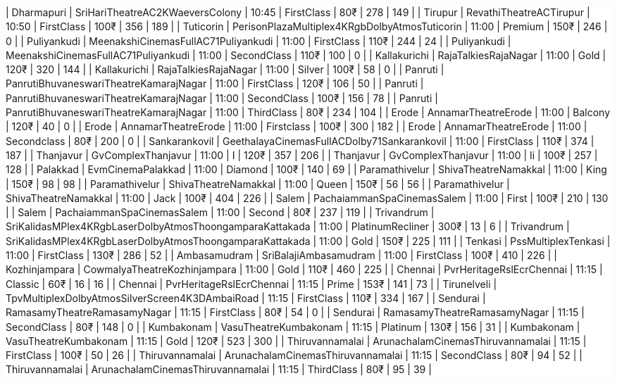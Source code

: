 | Dharmapuri         | SriHariTheatreAC2KWaeversColony                          | 10:45 | FirstClass       |   80₹ |      278 |    149 |
| Tirupur            | RevathiTheatreACTirupur                                  | 10:50 | FirstClass       |  100₹ |      356 |    189 |
| Tuticorin          | PerisonPlazaMultiplex4KRgbDolbyAtmosTuticorin            | 11:00 | Premium          |  150₹ |      246 |      0 |
| Puliyankudi        | MeenakshiCinemasFullAC71Puliyankudi                      | 11:00 | FirstClass       |  110₹ |      244 |     24 |
| Puliyankudi        | MeenakshiCinemasFullAC71Puliyankudi                      | 11:00 | SecondClass      |  110₹ |      100 |      0 |
| Kallakurichi       | RajaTalkiesRajaNagar                                     | 11:00 | Gold             |  120₹ |      320 |    144 |
| Kallakurichi       | RajaTalkiesRajaNagar                                     | 11:00 | Silver           |  100₹ |       58 |      0 |
| Panruti            | PanrutiBhuvaneswariTheatreKamarajNagar                   | 11:00 | FirstClass       |  120₹ |      106 |     50 |
| Panruti            | PanrutiBhuvaneswariTheatreKamarajNagar                   | 11:00 | SecondClass      |  100₹ |      156 |     78 |
| Panruti            | PanrutiBhuvaneswariTheatreKamarajNagar                   | 11:00 | ThirdClass       |   80₹ |      234 |    104 |
| Erode              | AnnamarTheatreErode                                      | 11:00 | Balcony          |  120₹ |       40 |      0 |
| Erode              | AnnamarTheatreErode                                      | 11:00 | Firstclass       |  100₹ |      300 |    182 |
| Erode              | AnnamarTheatreErode                                      | 11:00 | Secondclass      |   80₹ |      200 |      0 |
| Sankarankovil      | GeethalayaCinemasFullACDolby71Sankarankovil              | 11:00 | FirstClass       |  110₹ |      374 |    187 |
| Thanjavur          | GvComplexThanjavur                                       | 11:00 | I                |  120₹ |      357 |    206 |
| Thanjavur          | GvComplexThanjavur                                       | 11:00 | Ii               |  100₹ |      257 |    128 |
| Palakkad           | EvmCinemaPalakkad                                        | 11:00 | Diamond          |  100₹ |      140 |     69 |
| Paramathivelur     | ShivaTheatreNamakkal                                     | 11:00 | King             |  150₹ |       98 |     98 |
| Paramathivelur     | ShivaTheatreNamakkal                                     | 11:00 | Queen            |  150₹ |       56 |     56 |
| Paramathivelur     | ShivaTheatreNamakkal                                     | 11:00 | Jack             |  100₹ |      404 |    226 |
| Salem              | PachaiammanSpaCinemasSalem                               | 11:00 | First            |  100₹ |      210 |    130 |
| Salem              | PachaiammanSpaCinemasSalem                               | 11:00 | Second           |   80₹ |      237 |    119 |
| Trivandrum         | SriKalidasMPlex4KRgbLaserDolbyAtmosThoongamparaKattakada | 11:00 | PlatinumRecliner |  300₹ |       13 |      6 |
| Trivandrum         | SriKalidasMPlex4KRgbLaserDolbyAtmosThoongamparaKattakada | 11:00 | Gold             |  150₹ |      225 |    111 |
| Tenkasi            | PssMultiplexTenkasi                                      | 11:00 | FirstClass       |  130₹ |      286 |     52 |
| Ambasamudram       | SriBalajiAmbasamudram                                    | 11:00 | FirstClass       |  100₹ |      410 |    226 |
| Kozhinjampara      | CowmalyaTheatreKozhinjampara                             | 11:00 | Gold             |  110₹ |      460 |    225 |
| Chennai            | PvrHeritageRslEcrChennai                                 | 11:15 | Classic          |   60₹ |       16 |     16 |
| Chennai            | PvrHeritageRslEcrChennai                                 | 11:15 | Prime            |  153₹ |      141 |     73 |
| Tirunelveli        | TpvMultiplexDolbyAtmosSilverScreen4K3DAmbaiRoad          | 11:15 | FirstClass       |  110₹ |      334 |    167 |
| Sendurai           | RamasamyTheatreRamasamyNagar                             | 11:15 | FirstClass       |   80₹ |       54 |      0 |
| Sendurai           | RamasamyTheatreRamasamyNagar                             | 11:15 | SecondClass      |   80₹ |      148 |      0 |
| Kumbakonam         | VasuTheatreKumbakonam                                    | 11:15 | Platinum         |  130₹ |      156 |     31 |
| Kumbakonam         | VasuTheatreKumbakonam                                    | 11:15 | Gold             |  120₹ |      523 |    300 |
| Thiruvannamalai    | ArunachalamCinemasThiruvannamalai                        | 11:15 | FirstClass       |  100₹ |       50 |     26 |
| Thiruvannamalai    | ArunachalamCinemasThiruvannamalai                        | 11:15 | SecondClass      |   80₹ |       94 |     52 |
| Thiruvannamalai    | ArunachalamCinemasThiruvannamalai                        | 11:15 | ThirdClass       |   80₹ |       95 |     39 |